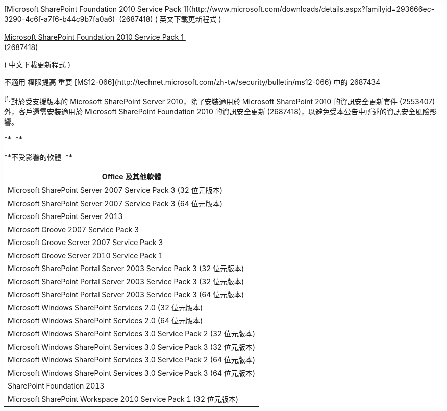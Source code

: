 <td style="border:1px solid black;">
[Microsoft SharePoint Foundation 2010 Service Pack 1](http://www.microsoft.com/downloads/details.aspx?familyid=293666ec-3290-4c6f-a7f6-b44c9b7fa0a6)   
(2687418)  
( 英文下載更新程式 )
  
[Microsoft SharePoint Foundation 2010 Service Pack 1 ](http://www.microsoft.com/downloads/zh-tw/details.aspx?familyid=293666ec-3290-4c6f-a7f6-b44c9b7fa0a6)  
(2687418)
  
( 中文下載更新程式 )

</td>
<td style="border:1px solid black;">
不適用

</td>
<td style="border:1px solid black;">
權限提高
</td>
<td style="border:1px solid black;">
重要
</td>
<td style="border:1px solid black;">
[MS12-066](http://technet.microsoft.com/zh-tw/security/bulletin/ms12-066) 中的 2687434
</td>
</tr>
</table>
 
<sup>[1]</sup>對於受支援版本的 Microsoft SharePoint Server 2010，除了安裝適用於 Microsoft SharePoint 2010 的資訊安全更新套件 (2553407) 外，客戶還需安裝適用於 Microsoft SharePoint Foundation 2010 的資訊安全更新 (2687418)，以避免受本公告中所述的資訊安全風險影響。

**  **

**不受影響的軟體  **

| Office 及其他軟體                                                      |
|------------------------------------------------------------------------|
| Microsoft SharePoint Server 2007 Service Pack 3 (32 位元版本)          |
| Microsoft SharePoint Server 2007 Service Pack 3 (64 位元版本)          |
| Microsoft SharePoint Server 2013                                       |
| Microsoft Groove 2007 Service Pack 3                                   |
| Microsoft Groove Server 2007 Service Pack 3                            |
| Microsoft Groove Server 2010 Service Pack 1                            |
| Microsoft SharePoint Portal Server 2003 Service Pack 3 (32 位元版本)   |
| Microsoft SharePoint Portal Server 2003 Service Pack 3 (32 位元版本)   |
| Microsoft SharePoint Portal Server 2003 Service Pack 3 (64 位元版本)   |
| Microsoft Windows SharePoint Services 2.0 (32 位元版本)                |
| Microsoft Windows SharePoint Services 2.0 (64 位元版本)                |
| Microsoft Windows SharePoint Services 3.0 Service Pack 2 (32 位元版本) |
| Microsoft Windows SharePoint Services 3.0 Service Pack 3 (32 位元版本) |
| Microsoft Windows SharePoint Services 3.0 Service Pack 2 (64 位元版本) |
| Microsoft Windows SharePoint Services 3.0 Service Pack 3 (64 位元版本) |
| SharePoint Foundation 2013                                             |
| Microsoft SharePoint Workspace 2010 Service Pack 1 (32 位元版本)       |